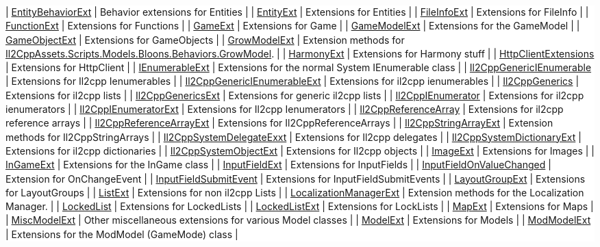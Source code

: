 | [EntityBehaviorExt](BTD_Mod_Helper.Extensions.EntityBehaviorExt.md 'BTD_Mod_Helper.Extensions.EntityBehaviorExt') | Behavior extensions for Entities |
| [EntityExt](BTD_Mod_Helper.Extensions.EntityExt.md 'BTD_Mod_Helper.Extensions.EntityExt') | Extensions for Entities |
| [FileInfoExt](BTD_Mod_Helper.Extensions.FileInfoExt.md 'BTD_Mod_Helper.Extensions.FileInfoExt') | Extensions for FileInfo |
| [FunctionExt](BTD_Mod_Helper.Extensions.FunctionExt.md 'BTD_Mod_Helper.Extensions.FunctionExt') | Extensions for Functions |
| [GameExt](BTD_Mod_Helper.Extensions.GameExt.md 'BTD_Mod_Helper.Extensions.GameExt') | Extensions for Game |
| [GameModelExt](BTD_Mod_Helper.Extensions.GameModelExt.md 'BTD_Mod_Helper.Extensions.GameModelExt') | Extensions for the GameModel |
| [GameObjectExt](BTD_Mod_Helper.Extensions.GameObjectExt.md 'BTD_Mod_Helper.Extensions.GameObjectExt') | Extensions for GameObjects |
| [GrowModelExt](BTD_Mod_Helper.Extensions.GrowModelExt.md 'BTD_Mod_Helper.Extensions.GrowModelExt') | Extension methods for [Il2CppAssets.Scripts.Models.Bloons.Behaviors.GrowModel](https://docs.microsoft.com/en-us/dotnet/api/Il2CppAssets.Scripts.Models.Bloons.Behaviors.GrowModel 'Il2CppAssets.Scripts.Models.Bloons.Behaviors.GrowModel'). |
| [HarmonyExt](BTD_Mod_Helper.Extensions.HarmonyExt.md 'BTD_Mod_Helper.Extensions.HarmonyExt') | Extensions for Harmony stuff |
| [HttpClientExtensions](BTD_Mod_Helper.Extensions.HttpClientExtensions.md 'BTD_Mod_Helper.Extensions.HttpClientExtensions') | Extensions for HttpClient |
| [IEnumerableExt](BTD_Mod_Helper.Extensions.IEnumerableExt.md 'BTD_Mod_Helper.Extensions.IEnumerableExt') | Extensions for the normal System IEnumerable class |
| [Il2CppGenericIEnumerable](BTD_Mod_Helper.Extensions.Il2CppGenericIEnumerable.md 'BTD_Mod_Helper.Extensions.Il2CppGenericIEnumerable') | Extensions for Il2cpp Ienumerables |
| [Il2CppGenericIEnumerableExt](BTD_Mod_Helper.Extensions.Il2CppGenericIEnumerableExt.md 'BTD_Mod_Helper.Extensions.Il2CppGenericIEnumerableExt') | Extensions for il2cpp ienumerables |
| [Il2CppGenerics](BTD_Mod_Helper.Extensions.Il2CppGenerics.md 'BTD_Mod_Helper.Extensions.Il2CppGenerics') | Extensions for il2cpp lists |
| [Il2CppGenericsExt](BTD_Mod_Helper.Extensions.Il2CppGenericsExt.md 'BTD_Mod_Helper.Extensions.Il2CppGenericsExt') | Extensions for generic il2cpp lists |
| [Il2CppIEnumerator](BTD_Mod_Helper.Extensions.Il2CppIEnumerator.md 'BTD_Mod_Helper.Extensions.Il2CppIEnumerator') | Extensions for il2cpp ienumerators |
| [Il2CppIEnumeratorExt](BTD_Mod_Helper.Extensions.Il2CppIEnumeratorExt.md 'BTD_Mod_Helper.Extensions.Il2CppIEnumeratorExt') | Extensions for Il2cpp Ienumerators |
| [Il2CppReferenceArray](BTD_Mod_Helper.Extensions.Il2CppReferenceArray.md 'BTD_Mod_Helper.Extensions.Il2CppReferenceArray') | Extensions for il2cpp reference arrays |
| [Il2CppReferenceArrayExt](BTD_Mod_Helper.Extensions.Il2CppReferenceArrayExt.md 'BTD_Mod_Helper.Extensions.Il2CppReferenceArrayExt') | Extensions for Il2CppReferenceArrays |
| [Il2CppStringArrayExt](BTD_Mod_Helper.Extensions.Il2CppStringArrayExt.md 'BTD_Mod_Helper.Extensions.Il2CppStringArrayExt') | Extension methods for Il2CppStringArrays |
| [Il2CppSystemDelegateExxt](BTD_Mod_Helper.Extensions.Il2CppSystemDelegateExxt.md 'BTD_Mod_Helper.Extensions.Il2CppSystemDelegateExxt') | Extensions for Il2cpp delegates |
| [Il2CppSystemDictionaryExt](BTD_Mod_Helper.Extensions.Il2CppSystemDictionaryExt.md 'BTD_Mod_Helper.Extensions.Il2CppSystemDictionaryExt') | Extensions for il2cpp dictionaries |
| [Il2CppSystemObjectExt](BTD_Mod_Helper.Extensions.Il2CppSystemObjectExt.md 'BTD_Mod_Helper.Extensions.Il2CppSystemObjectExt') | Extensions for Il2cpp objects |
| [ImageExt](BTD_Mod_Helper.Extensions.ImageExt.md 'BTD_Mod_Helper.Extensions.ImageExt') | Extensions for Images |
| [InGameExt](BTD_Mod_Helper.Extensions.InGameExt.md 'BTD_Mod_Helper.Extensions.InGameExt') | Extensions for the InGame class |
| [InputFieldExt](BTD_Mod_Helper.Extensions.InputFieldExt.md 'BTD_Mod_Helper.Extensions.InputFieldExt') | Extensions for InputFields |
| [InputFieldOnValueChanged](BTD_Mod_Helper.Extensions.InputFieldOnValueChanged.md 'BTD_Mod_Helper.Extensions.InputFieldOnValueChanged') | Extension for OnChangeEvent |
| [InputFieldSubmitEvent](BTD_Mod_Helper.Extensions.InputFieldSubmitEvent.md 'BTD_Mod_Helper.Extensions.InputFieldSubmitEvent') | Extensions for InputFieldSubmitEvents |
| [LayoutGroupExt](BTD_Mod_Helper.Extensions.LayoutGroupExt.md 'BTD_Mod_Helper.Extensions.LayoutGroupExt') | Extensions for LayoutGroups |
| [ListExt](BTD_Mod_Helper.Extensions.ListExt.md 'BTD_Mod_Helper.Extensions.ListExt') | Extensions for non il2cpp Lists |
| [LocalizationManagerExt](BTD_Mod_Helper.Extensions.LocalizationManagerExt.md 'BTD_Mod_Helper.Extensions.LocalizationManagerExt') | Extension methods for the Localization Manager. |
| [LockedList](BTD_Mod_Helper.Extensions.LockedList.md 'BTD_Mod_Helper.Extensions.LockedList') | Extensions for LockedLists |
| [LockedListExt](BTD_Mod_Helper.Extensions.LockedListExt.md 'BTD_Mod_Helper.Extensions.LockedListExt') | Extensions for LockLists |
| [MapExt](BTD_Mod_Helper.Extensions.MapExt.md 'BTD_Mod_Helper.Extensions.MapExt') | Extensions for Maps |
| [MiscModelExt](BTD_Mod_Helper.Extensions.MiscModelExt.md 'BTD_Mod_Helper.Extensions.MiscModelExt') | Other miscellaneous extensions for various Model classes |
| [ModelExt](BTD_Mod_Helper.Extensions.ModelExt.md 'BTD_Mod_Helper.Extensions.ModelExt') | Extensions for Models |
| [ModModelExt](BTD_Mod_Helper.Extensions.ModModelExt.md 'BTD_Mod_Helper.Extensions.ModModelExt') | Extensions for the ModModel (GameMode) class |